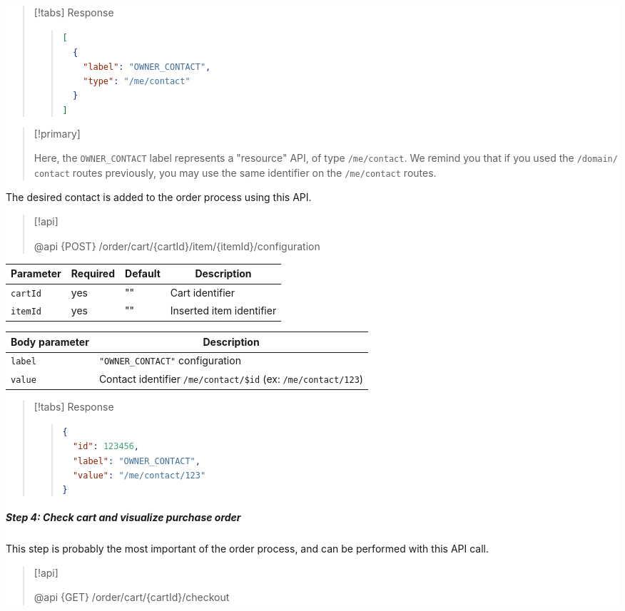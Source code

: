 
> [!tabs]
> Response
>> ```json
>> [
>>   {
>>     "label": "OWNER_CONTACT",
>>     "type": "/me/contact"
>>   }
>> ]
>> ```

> [!primary]
>
> Here, the `OWNER_CONTACT` label represents a "resource" API, of type `/me/contact`.
> We remind you that if you used the `/domain/contact` routes previously, you may use the same identifier on the `/me/contact` routes.

The desired contact is added to the order process using this API.

> [!api]
>
> @api {POST} /order/cart/{cartId}/item/{itemId}/configuration

| Parameter | Required | Default | Description              |
| --------- | -------- | ------- | ------------------------ |
| `cartId`  | yes      | ""      | Cart identifier          |
| `itemId`  | yes      | ""      | Inserted item identifier |

| Body parameter | Description                                                  |
| -------------- | ------------------------------------------------------------ |
| `label`        | `"OWNER_CONTACT"` configuration                              |
| `value`        | Contact identifier `/me/contact/$id` (ex: `/me/contact/123`) |


> [!tabs]
> Response
>> ```json
>> {
>>   "id": 123456,
>>   "label": "OWNER_CONTACT",
>>   "value": "/me/contact/123"
>> }
>> ```
>>

##### Step 4: Check cart and visualize purchase order

This step is probably the most important of the order process, and can be performed with this API call.

> [!api]
>
> @api {GET} /order/cart/{cartId}/checkout
